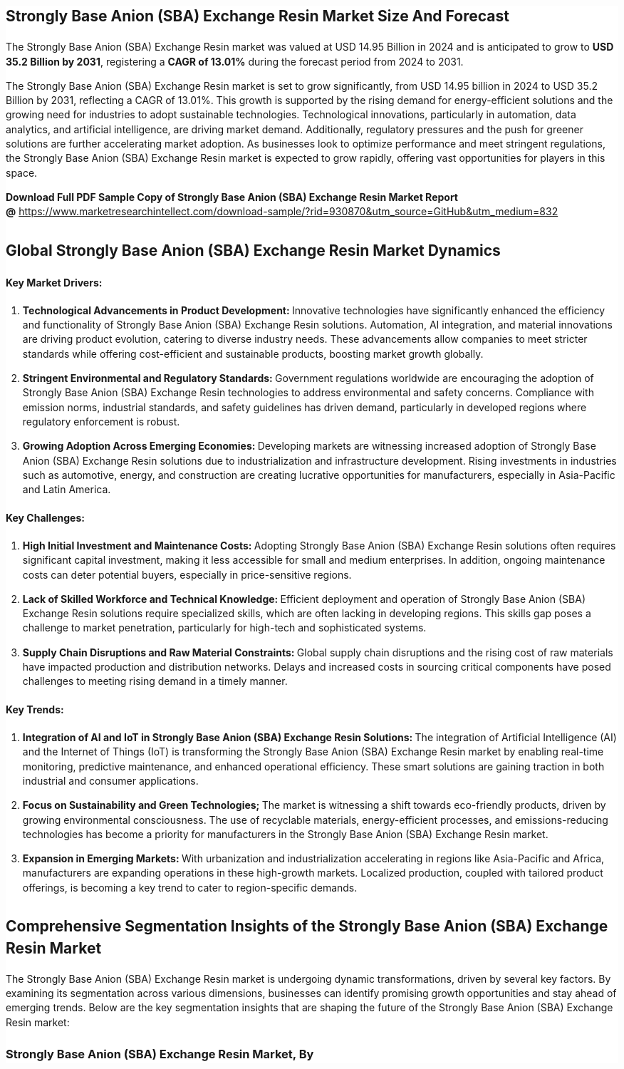 <h2>Strongly Base Anion (SBA) Exchange Resin Market Size And Forecast</h2><p>The Strongly Base Anion (SBA) Exchange Resin market was valued at USD 14.95 Billion in 2024 and is anticipated to grow to <strong>USD 35.2 Billion by 2031</strong>, registering a <strong>CAGR of 13.01%</strong> during the forecast period from 2024 to 2031.</p><p>The Strongly Base Anion (SBA) Exchange Resin market is set to grow significantly, from USD 14.95 billion in 2024 to USD 35.2 Billion by 2031, reflecting a CAGR of 13.01%. This growth is supported by the rising demand for energy-efficient solutions and the growing need for industries to adopt sustainable technologies. Technological innovations, particularly in automation, data analytics, and artificial intelligence, are driving market demand. Additionally, regulatory pressures and the push for greener solutions are further accelerating market adoption. As businesses look to optimize performance and meet stringent regulations, the Strongly Base Anion (SBA) Exchange Resin market is expected to grow rapidly, offering vast opportunities for players in this space.</p><p><strong>Download Full PDF Sample Copy of Strongly Base Anion (SBA) Exchange Resin Market Report @</strong>&nbsp;<a href="https://www.marketresearchintellect.com/download-sample/?rid=930870&amp;utm_source=GitHub&amp;utm_medium=832">https://www.marketresearchintellect.com/download-sample/?rid=930870&amp;utm_source=GitHub&amp;utm_medium=832</a></p><h2>Global Strongly Base Anion (SBA) Exchange Resin Market Dynamics</h2><h4><strong>Key Market Drivers:</strong></h4><ol><li><p><strong>Technological Advancements in Product Development:&nbsp;</strong>Innovative technologies have significantly enhanced the efficiency and functionality of Strongly Base Anion (SBA) Exchange Resin solutions. Automation, AI integration, and material innovations are driving product evolution, catering to diverse industry needs. These advancements allow companies to meet stricter standards while offering cost-efficient and sustainable products, boosting market growth globally.</p></li><li><p><strong>Stringent Environmental and Regulatory Standards:&nbsp;</strong>Government regulations worldwide are encouraging the adoption of Strongly Base Anion (SBA) Exchange Resin technologies to address environmental and safety concerns. Compliance with emission norms, industrial standards, and safety guidelines has driven demand, particularly in developed regions where regulatory enforcement is robust.</p></li><li><p><strong>Growing Adoption Across Emerging Economies:&nbsp;</strong>Developing markets are witnessing increased adoption of Strongly Base Anion (SBA) Exchange Resin solutions due to industrialization and infrastructure development. Rising investments in industries such as automotive, energy, and construction are creating lucrative opportunities for manufacturers, especially in Asia-Pacific and Latin America.</p></li></ol><h4><strong>Key Challenges:</strong></h4><ol><li><p><strong>High Initial Investment and Maintenance Costs:&nbsp;</strong>Adopting Strongly Base Anion (SBA) Exchange Resin solutions often requires significant capital investment, making it less accessible for small and medium enterprises. In addition, ongoing maintenance costs can deter potential buyers, especially in price-sensitive regions.</p></li><li><p><strong>Lack of Skilled Workforce and Technical Knowledge:&nbsp;</strong>Efficient deployment and operation of Strongly Base Anion (SBA) Exchange Resin solutions require specialized skills, which are often lacking in developing regions. This skills gap poses a challenge to market penetration, particularly for high-tech and sophisticated systems.</p></li><li><p><strong>Supply Chain Disruptions and Raw Material Constraints:&nbsp;</strong>Global supply chain disruptions and the rising cost of raw materials have impacted production and distribution networks. Delays and increased costs in sourcing critical components have posed challenges to meeting rising demand in a timely manner.</p></li></ol><h4><strong>Key Trends:</strong></h4><ol><li><p><strong>Integration of AI and IoT in Strongly Base Anion (SBA) Exchange Resin Solutions:&nbsp;</strong>The integration of Artificial Intelligence (AI) and the Internet of Things (IoT) is transforming the Strongly Base Anion (SBA) Exchange Resin market by enabling real-time monitoring, predictive maintenance, and enhanced operational efficiency. These smart solutions are gaining traction in both industrial and consumer applications.</p></li><li><p><strong>Focus on Sustainability and Green Technologies;&nbsp;</strong>The market is witnessing a shift towards eco-friendly products, driven by growing environmental consciousness. The use of recyclable materials, energy-efficient processes, and emissions-reducing technologies has become a priority for manufacturers in the Strongly Base Anion (SBA) Exchange Resin market.</p></li><li><p><strong>Expansion in Emerging Markets:&nbsp;</strong>With urbanization and industrialization accelerating in regions like Asia-Pacific and Africa, manufacturers are expanding operations in these high-growth markets. Localized production, coupled with tailored product offerings, is becoming a key trend to cater to region-specific demands.</p></li></ol><div class="article-main__content" data-test-id="publishing-text-block"><h2>Comprehensive Segmentation Insights of the Strongly Base Anion (SBA) Exchange Resin Market</h2><p>The Strongly Base Anion (SBA) Exchange Resin market is undergoing dynamic transformations, driven by several key factors. By examining its segmentation across various dimensions, businesses can identify promising growth opportunities and stay ahead of emerging trends. Below are the key segmentation insights that are shaping the future of the Strongly Base Anion (SBA) Exchange Resin market:</p><h3><strong>Strongly Base Anion (SBA) Exchange Resin Market, By
